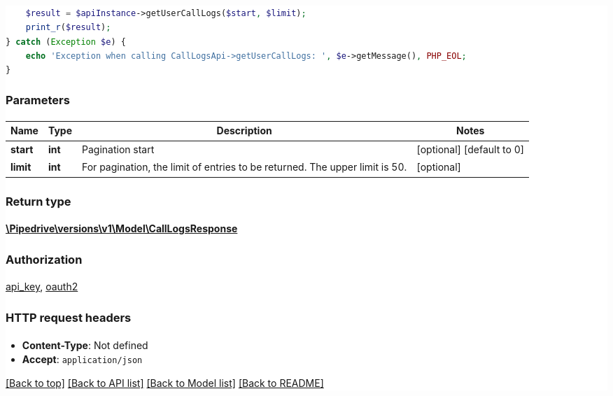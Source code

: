 ```php
    $result = $apiInstance->getUserCallLogs($start, $limit);
    print_r($result);
} catch (Exception $e) {
    echo 'Exception when calling CallLogsApi->getUserCallLogs: ', $e->getMessage(), PHP_EOL;
}
```

### Parameters

Name | Type | Description  | Notes
------------- | ------------- | ------------- | -------------
 **start** | **int**| Pagination start | [optional] [default to 0]
 **limit** | **int**| For pagination, the limit of entries to be returned. The upper limit is 50. | [optional]

### Return type

[**\Pipedrive\versions\v1\Model\CallLogsResponse**](../Model/CallLogsResponse.md)

### Authorization

[api_key](../../README.md#api_key), [oauth2](../../README.md#oauth2)

### HTTP request headers

- **Content-Type**: Not defined
- **Accept**: `application/json`

[[Back to top]](#) [[Back to API list]](../../README.md#endpoints)
[[Back to Model list]](../../../../README.md#models)
[[Back to README]](../../../../README.md)
